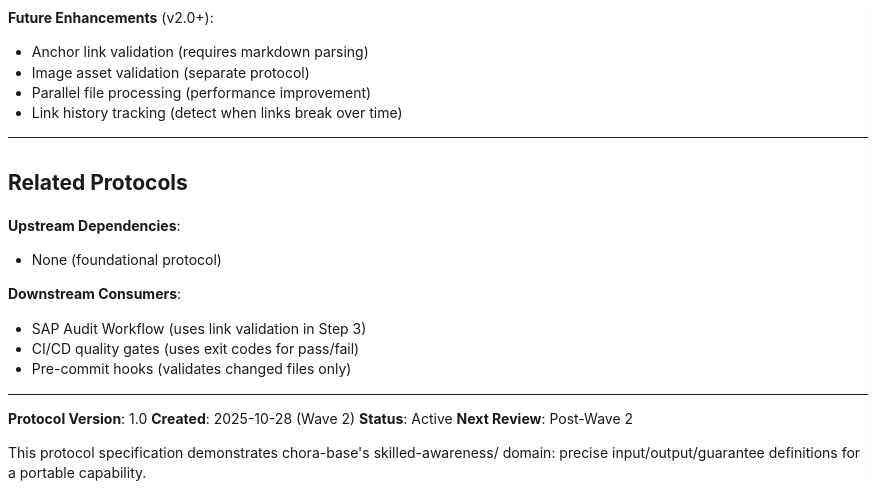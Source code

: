 **Future Enhancements** (v2.0+):
- Anchor link validation (requires markdown parsing)
- Image asset validation (separate protocol)
- Parallel file processing (performance improvement)
- Link history tracking (detect when links break over time)

---

## Related Protocols

**Upstream Dependencies**:
- None (foundational protocol)

**Downstream Consumers**:
- SAP Audit Workflow (uses link validation in Step 3)
- CI/CD quality gates (uses exit codes for pass/fail)
- Pre-commit hooks (validates changed files only)

---

**Protocol Version**: 1.0
**Created**: 2025-10-28 (Wave 2)
**Status**: Active
**Next Review**: Post-Wave 2

This protocol specification demonstrates chora-base's skilled-awareness/ domain: precise input/output/guarantee definitions for a portable capability.
